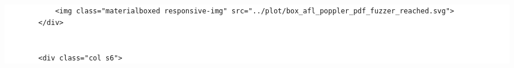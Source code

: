                 <img class="materialboxed responsive-img" src="../plot/box_afl_poppler_pdf_fuzzer_reached.svg">
            </div>
        
            
            <div class="col s6">